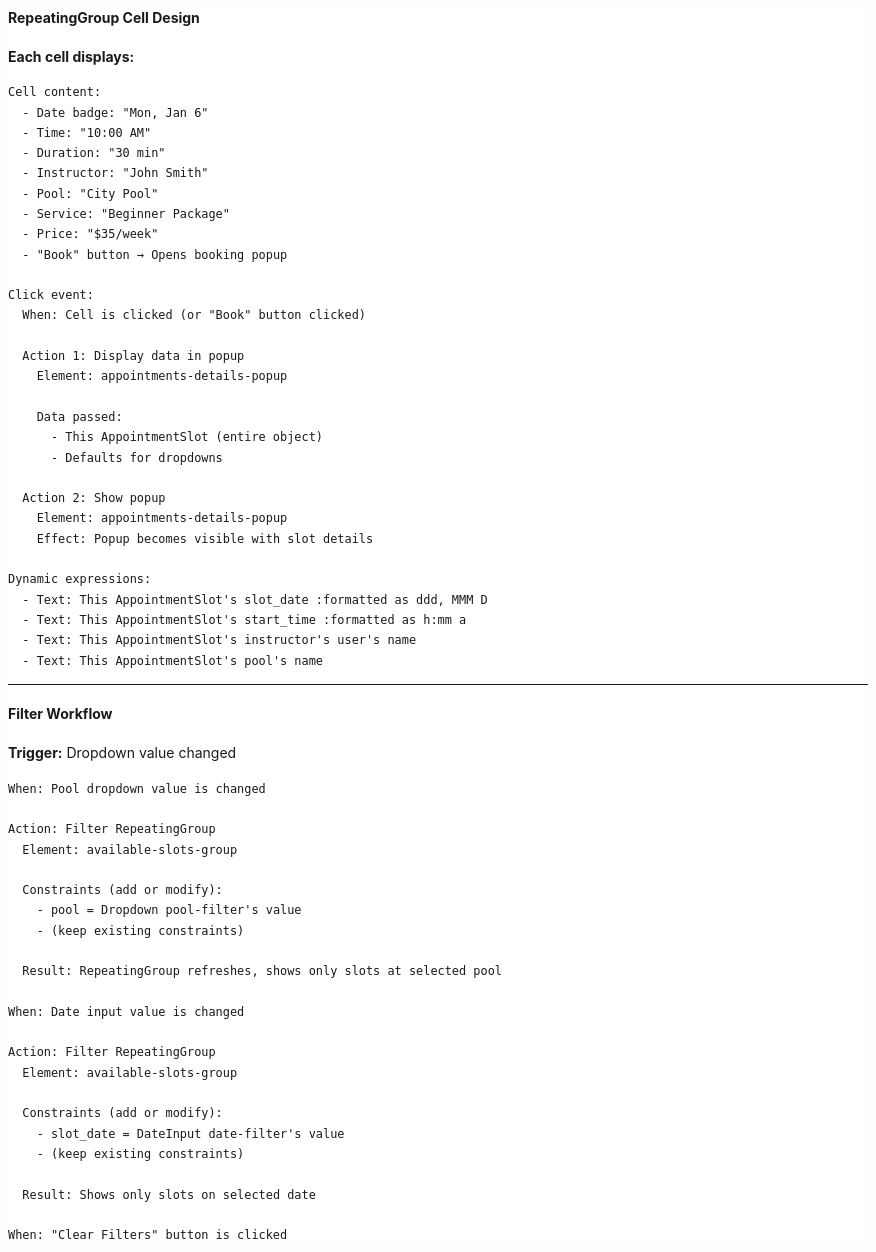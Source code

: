 #### RepeatingGroup Cell Design

**Each cell displays:**
```
Cell content:
  - Date badge: "Mon, Jan 6"
  - Time: "10:00 AM"
  - Duration: "30 min"
  - Instructor: "John Smith"
  - Pool: "City Pool"
  - Service: "Beginner Package"
  - Price: "$35/week"
  - "Book" button → Opens booking popup

Click event:
  When: Cell is clicked (or "Book" button clicked)
  
  Action 1: Display data in popup
    Element: appointments-details-popup
    
    Data passed:
      - This AppointmentSlot (entire object)
      - Defaults for dropdowns
  
  Action 2: Show popup
    Element: appointments-details-popup
    Effect: Popup becomes visible with slot details

Dynamic expressions:
  - Text: This AppointmentSlot's slot_date :formatted as ddd, MMM D
  - Text: This AppointmentSlot's start_time :formatted as h:mm a
  - Text: This AppointmentSlot's instructor's user's name
  - Text: This AppointmentSlot's pool's name
```

---

#### Filter Workflow

**Trigger:** Dropdown value changed

```
When: Pool dropdown value is changed

Action: Filter RepeatingGroup
  Element: available-slots-group
  
  Constraints (add or modify):
    - pool = Dropdown pool-filter's value
    - (keep existing constraints)
  
  Result: RepeatingGroup refreshes, shows only slots at selected pool

When: Date input value is changed

Action: Filter RepeatingGroup
  Element: available-slots-group
  
  Constraints (add or modify):
    - slot_date = DateInput date-filter's value
    - (keep existing constraints)
  
  Result: Shows only slots on selected date

When: "Clear Filters" button is clicked
```
